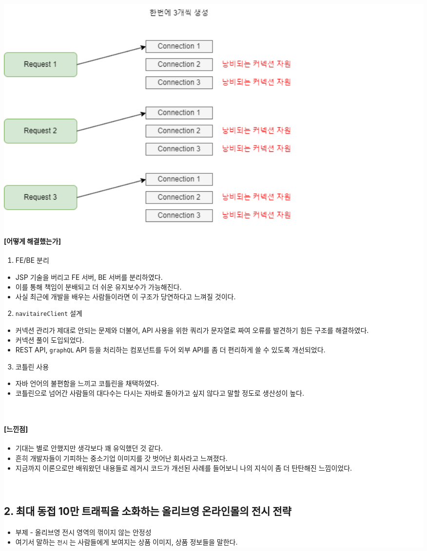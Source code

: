<img src="/assets/img/240728/connection.png" alt="connection" width=600>

<br>

#### [어떻게 해결했는가]
1. FE/BE 분리
- JSP 기술을 버리고 FE 서버, BE 서버를 분리하였다.
- 이를 통해 책임이 분배되고 더 쉬운 유지보수가 가능해진다.
- 사실 최근에 개발을 배우는 사람들이라면 이 구조가 당연하다고 느껴질 것이다.

2. `navitaireClient` 설계
- 커넥션 관리가 제대로 안되는 문제와 더불어, API 사용을 위한 쿼리가 문자열로 짜여 오류를 발견하기 힘든 구조를 해결하였다.
- 커넥션 풀이 도입되었다.
- REST API, `graphQL` API 등을 처리하는 컴포넌트를 두어 외부 API를 좀 더 편리하게 쓸 수 있도록 개선되었다.

3. 코틀린 사용
- 자바 언어의 불편함을 느끼고 코틀린을 채택하였다.
- 코틀린으로 넘어간 사람들의 대다수는 다시는 자바로 돌아가고 싶지 않다고 말할 정도로 생산성이 높다.

<br>

#### [느낀점]
- 기대는 별로 안했지만 생각보다 꽤 유익했던 것 같다.
- 흔히 개발자들이 기피하는 중소기업 이미지를 갓 벗어난 회사라고 느껴졌다.
- 지금까지 이론으로만 배워왔던 내용들로 레거시 코드가 개선된 사례를 들어보니 나의 지식이 좀 더 탄탄해진 느낌이었다.

<br>

## 2. 최대 동접 10만 트래픽을 소화하는 올리브영 온라인몰의 전시 전략
- 부제 - 올리브영 전시 영역의 꺾이지 않는 안정성
- 여기서 말하는 `전시` 는 사람들에게 보여지는 상품 이미지, 상품 정보들을 말한다.
